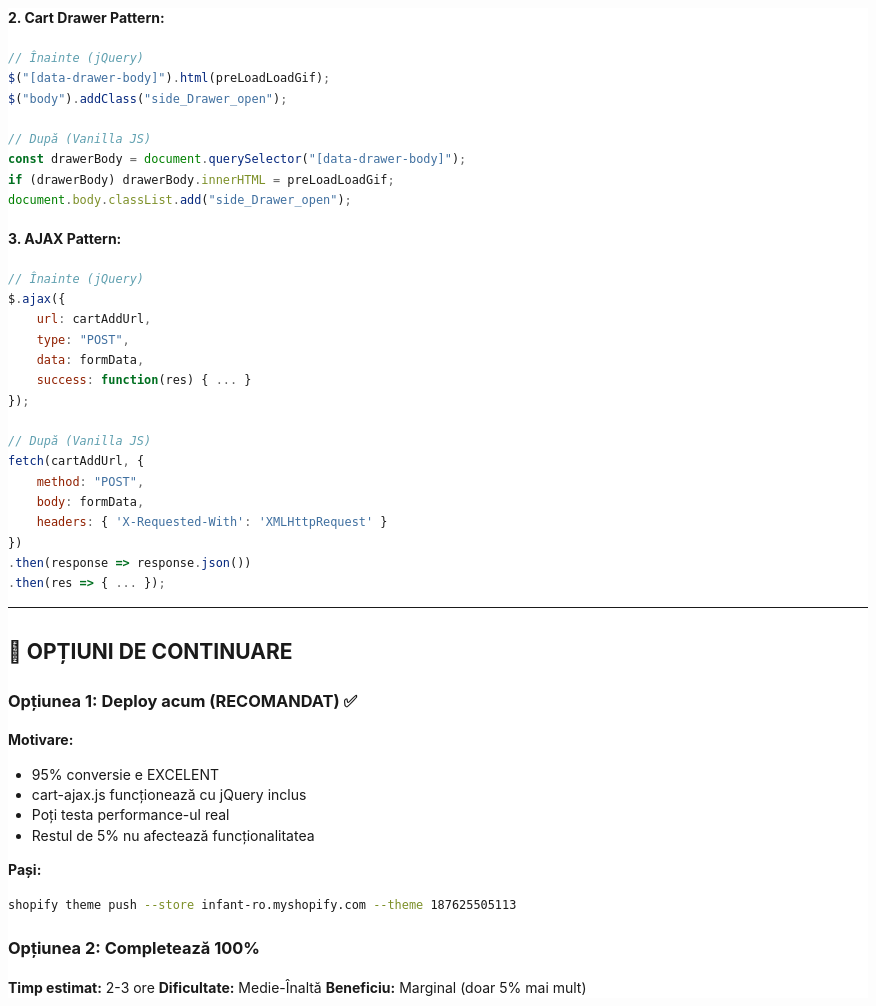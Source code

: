 #### 2. Cart Drawer Pattern:
```javascript
// Înainte (jQuery)
$("[data-drawer-body]").html(preLoadLoadGif);
$("body").addClass("side_Drawer_open");

// După (Vanilla JS)
const drawerBody = document.querySelector("[data-drawer-body]");
if (drawerBody) drawerBody.innerHTML = preLoadLoadGif;
document.body.classList.add("side_Drawer_open");
```

#### 3. AJAX Pattern:
```javascript
// Înainte (jQuery)
$.ajax({
    url: cartAddUrl,
    type: "POST",
    data: formData,
    success: function(res) { ... }
});

// După (Vanilla JS)
fetch(cartAddUrl, {
    method: "POST",
    body: formData,
    headers: { 'X-Requested-With': 'XMLHttpRequest' }
})
.then(response => response.json())
.then(res => { ... });
```

---

## 🎯 OPȚIUNI DE CONTINUARE

### Opțiunea 1: Deploy acum (RECOMANDAT) ✅
**Motivare:**
- 95% conversie e EXCELENT
- cart-ajax.js funcționează cu jQuery inclus
- Poți testa performance-ul real
- Restul de 5% nu afectează funcționalitatea

**Pași:**
```bash
shopify theme push --store infant-ro.myshopify.com --theme 187625505113
```

### Opțiunea 2: Completează 100%
**Timp estimat:** 2-3 ore
**Dificultate:** Medie-Înaltă
**Beneficiu:** Marginal (doar 5% mai mult)

